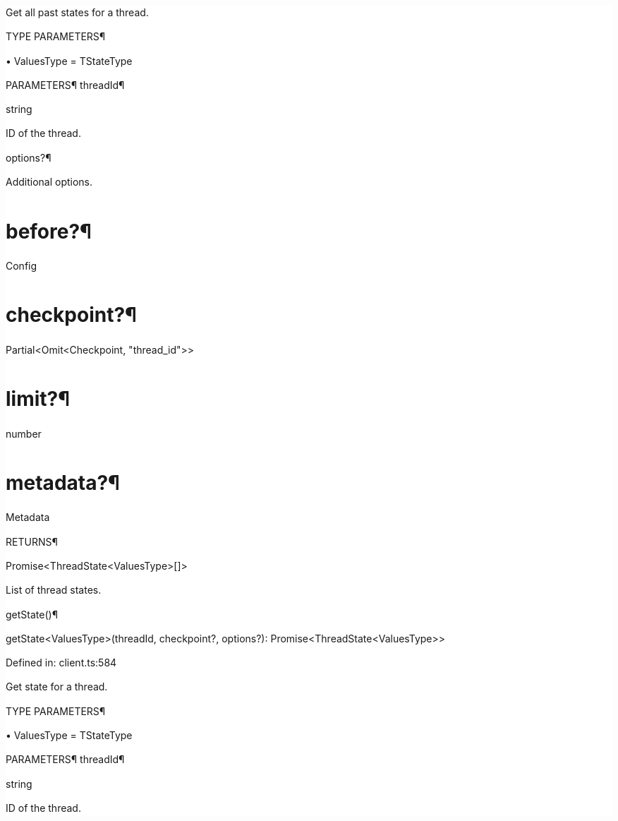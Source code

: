 Get all past states for a thread.

TYPE PARAMETERS¶

• ValuesType = TStateType

PARAMETERS¶
threadId¶

string

ID of the thread.

options?¶

Additional options.

# before?¶

Config

# checkpoint?¶

Partial\<Omit\<Checkpoint, "thread_id">>

# limit?¶

number

# metadata?¶

Metadata

RETURNS¶

Promise\<ThreadState\<ValuesType>[]>

List of thread states.

getState()¶

getState\<ValuesType>(threadId, checkpoint?, options?): Promise\<ThreadState\<ValuesType>>

Defined in: client.ts:584

Get state for a thread.

TYPE PARAMETERS¶

• ValuesType = TStateType

PARAMETERS¶
threadId¶

string

ID of the thread.
